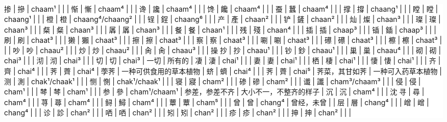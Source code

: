 掺 | 摻 | chaam¹ |  |  | 
惭 | 慚 | chaam⁴ |  |  | 
谗 | 讒 | chaam⁴ |  |  | 
馋 | 饞 | chaam⁴ |  |  | 
蚕 | 蠶 | chaam⁴ |  |  | 
撑 | 撐 | chaang¹ |  |  | 
瞠 | 瞠 | chaang¹ |  |  | 
橙 | 橙 | chaang⁴/chaang² |  |  | 
锃 | 鋥 | chaang⁶ |  |  | 
产 | 產 | chaan² |  |  | 
铲 | 鏟 | chaan² |  |  | 
灿 | 燦 | chaan³ |  |  | 
璨 | 璨 | chaan³ |  |  | 
粲 | 粲 | chaan³ |  |  | 
羼 | 羼 | chaan³ |  |  | 
餐 | 餐 | chaan¹ |  |  | 
残 | 殘 | chaan⁴ |  |  | 
插 | 插 | chaap³ |  |  | 
锸 | 鍤 | chaap³ |  |  | 
刷 | 刷 | chaat³ |  |  | 
獭 | 獺 | chaat³ |  |  | 
擦 | 擦 | chaat³ |  |  | 
察 | 察 | chaat³ |  |  | 
唰 | 唰 | chaat³ |  |  | 
礤 | 礤 | chaat³ |  |  | 
檫 | 檫 | chaat³ |  |  | 
吵 | 吵 | chaau² |  |  | 
炒 | 炒 | chaau² |  |  | 
肏 | 肏 | chaau³ |  |  | 操
抄 | 抄 | chaau¹ |  |  | 
钞 | 鈔 | chaau¹ |  |  | 
巢 | 巢 | chaau⁴ |  |  | 
砌 | 砌 | chai³ |  |  | 
沏 | 沏 | chai³ |  |  | 
切 | 切 | chai³ | 一切 | 所有的 | 
凄 | 淒 | chai¹ |  |  | 
妻 | 妻 | chai¹ |  |  | 
栖 | 棲 | chai¹ |  |  | 
悽 | 悽 | chai¹ |  |  | 
齐 | 齊 | chai⁴ |  |  | 
荠 | 薺 | chai⁴ | 荸荠 | 一种可供食用的草本植物 | 
蛴 | 蠐 | chai⁴ |  |  | 
荠 | 薺 | chai⁵ | 荠菜，其甘如荠 | 一种可入药草本植物 | 
测 | 測 | chak¹/chaak¹ |  |  | 
恻 | 惻 | chak¹/chaak¹ |  |  | 
寝 | 寢 | cham² |  |  | 
碜 | 磣 | cham² |  |  | 
谶 | 讖 | cham³/chaam³ |  |  | 
侵 | 侵 | cham¹ |  |  | 
棽 | 棽 | cham¹ |  |  | 
参 | 參 | cham¹/chaam¹ | 参差，参差不齐 | 大小不一，不整齐的样子 | 
沉 | 沉 | cham⁴ |  |  | 沈
寻 | 尋 | cham⁴ |  |  | 
荨 | 蕁 | cham⁴ |  |  | 
鲟 | 鱘 | cham⁴ |  |  | 
蕈 | 蕈 | cham⁵ |  |  | 
曾 | 曾 | chang⁴ | 曾经，未曾 |  | 
层 | 層 | chang⁴ |  |  | 
嶒 | 嶒 | chang⁴ |  |  | 
诊 | 診 | chan² |  |  | 
哂 | 哂 | chan² |  |  | 
矧 | 矧 | chan² |  |  | 
疹 | 疹 | chan² |  |  | 
抻 | 抻 | chan² |  |  | 